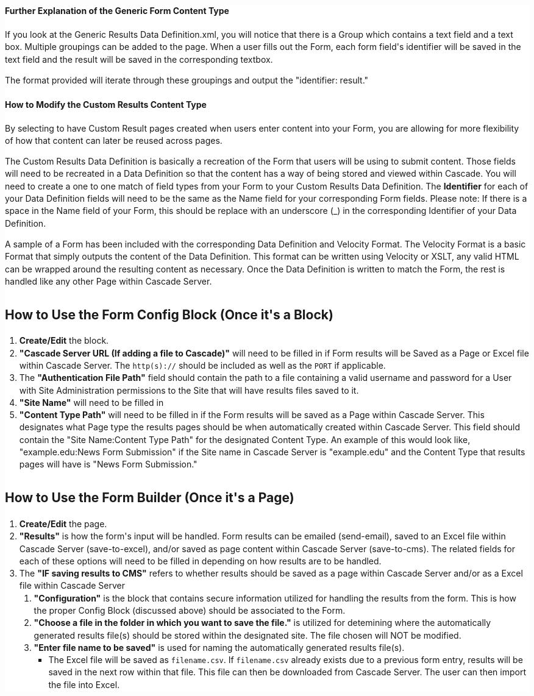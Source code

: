 #### Further Explanation of the Generic Form Content Type

If you look at the Generic Results Data Definition.xml, you will notice that there is a Group which contains a text field and a text box. Multiple groupings can be added to the page. When a user fills out the Form, each form field's identifier will be saved in the text field and the result will be saved in the corresponding textbox.

The format provided will iterate through these groupings and output the "identifier: result."

#### How to Modify the Custom Results Content Type

By selecting to have Custom Result pages created when users enter content into your Form, you are allowing for more flexibility of how that content can later be reused across pages.

The Custom Results Data Definition is basically a recreation of the Form that users will be using to submit content. Those fields will need to be recreated in a Data Definition so that the content has a way of being stored and viewed within Cascade. You will need to create a one to one match of field types from your Form to your Custom Results Data Definition. The **Identifier** for each of your Data Definition fields will need to be the same as the Name field for your corresponding Form fields. Please note: If there is a space in the Name field of your Form, this should be replace with an underscore (_) in the corresponding Identifier of your Data Definition.

A sample of a Form has been included with the corresponding Data Definition and Velocity Format. The Velocity Format is a basic Format that simply outputs the content of the Data Definition. This format can be written using Velocity or XSLT, any valid HTML can be wrapped around the resulting content as necessary. Once the Data Definition is written to match the Form, the rest is handled like any other Page within Cascade Server.

## How to Use the Form Config Block (Once it's a Block)

1. **Create/Edit** the block.
2. **"Cascade Server URL (If adding a file to Cascade)"** will need to be filled in if Form results will be Saved as a Page or Excel file within Cascade Server. The `http(s)://` should be included as well as the `PORT` if applicable.
3. The **"Authentication File Path"** field should contain the path to a file containing a valid username and password for a User with Site Administration permissions to the Site that will have results files saved to it.
4. **"Site Name"** will need to be filled in
5. **"Content Type Path"** will need to be filled in if the Form results will be saved as a Page within Cascade Server. This designates what Page type the results pages should be when automatically created within Cascade Server. This field should contain the "Site Name:Content Type Path" for the designated Content Type. An example of this would look like, "example.edu:News Form Submission" if the Site name in Cascade Server is "example.edu" and the Content Type that results pages will have is "News Form Submission."

## How to Use the Form Builder (Once it's a Page)

1. **Create/Edit** the page.
2. **"Results"** is how the form's input will be handled. Form results can be emailed (send-email), saved to an Excel file within Cascade Server (save-to-excel), and/or saved as page content within Cascade Server (save-to-cms). The related fields for each of these options will need to be filled in depending on how results are to be handled.
3. The **"IF saving results to CMS"** refers to whether results should be saved as a page within Cascade Server and/or as a Excel file within Cascade Server
    1. **"Configuration"** is the block that contains secure information utilized for handling the results from the form. This is how the proper Config Block (discussed above) should be associated to the Form.
    2. **"Choose a file in the folder in which you want to save the file."** is utilized for detemining where the automatically generated results file(s) should be stored within the designated site. The file chosen will NOT be modified.
    3. **"Enter file name to be saved"** is used for naming the automatically generated results file(s).
        - The Excel file will be saved as `filename.csv`. If `filename.csv` already exists due to a previous form entry, results will be saved in the next row within that file. This file can then be downloaded from Cascade Server. The user can then import the file into Excel.